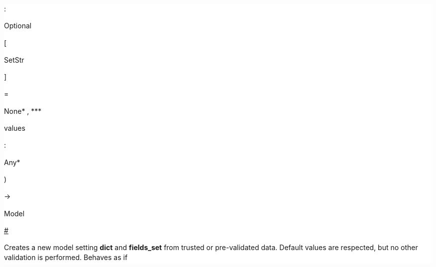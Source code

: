 


 :
 





 Optional
 


 [
 


 SetStr
 


 ]
 






 =
 





 None*
 ,
 *\*\*
 



 values
 



 :
 





 Any*

 )
 


 →
 


 Model
 


[#](#langchain.llms.CerebriumAI.construct "Permalink to this definition") 



 Creates a new model setting __dict__ and __fields_set__ from trusted or pre-validated data.
Default values are respected, but no other validation is performed.
Behaves as if
 